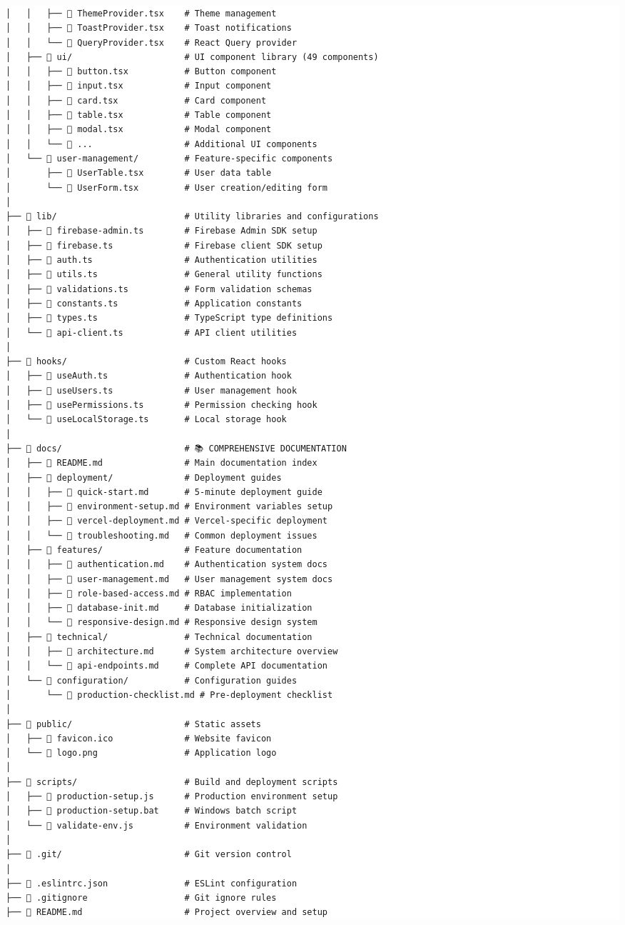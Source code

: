 ```
│   │   ├── 📄 ThemeProvider.tsx    # Theme management
│   │   ├── 📄 ToastProvider.tsx    # Toast notifications
│   │   └── 📄 QueryProvider.tsx    # React Query provider
│   ├── 📁 ui/                      # UI component library (49 components)
│   │   ├── 📄 button.tsx           # Button component
│   │   ├── 📄 input.tsx            # Input component
│   │   ├── 📄 card.tsx             # Card component
│   │   ├── 📄 table.tsx            # Table component
│   │   ├── 📄 modal.tsx            # Modal component
│   │   └── 📄 ...                  # Additional UI components
│   └── 📁 user-management/         # Feature-specific components
│       ├── 📄 UserTable.tsx        # User data table
│       └── 📄 UserForm.tsx         # User creation/editing form
│
├── 📁 lib/                         # Utility libraries and configurations
│   ├── 📄 firebase-admin.ts        # Firebase Admin SDK setup
│   ├── 📄 firebase.ts              # Firebase client SDK setup
│   ├── 📄 auth.ts                  # Authentication utilities
│   ├── 📄 utils.ts                 # General utility functions
│   ├── 📄 validations.ts           # Form validation schemas
│   ├── 📄 constants.ts             # Application constants
│   ├── 📄 types.ts                 # TypeScript type definitions
│   └── 📄 api-client.ts            # API client utilities
│
├── 📁 hooks/                       # Custom React hooks
│   ├── 📄 useAuth.ts               # Authentication hook
│   ├── 📄 useUsers.ts              # User management hook
│   ├── 📄 usePermissions.ts        # Permission checking hook
│   └── 📄 useLocalStorage.ts       # Local storage hook
│
├── 📁 docs/                        # 📚 COMPREHENSIVE DOCUMENTATION
│   ├── 📄 README.md                # Main documentation index
│   ├── 📁 deployment/              # Deployment guides
│   │   ├── 📄 quick-start.md       # 5-minute deployment guide
│   │   ├── 📄 environment-setup.md # Environment variables setup
│   │   ├── 📄 vercel-deployment.md # Vercel-specific deployment
│   │   └── 📄 troubleshooting.md   # Common deployment issues
│   ├── 📁 features/                # Feature documentation
│   │   ├── 📄 authentication.md    # Authentication system docs
│   │   ├── 📄 user-management.md   # User management system docs
│   │   ├── 📄 role-based-access.md # RBAC implementation
│   │   ├── 📄 database-init.md     # Database initialization
│   │   └── 📄 responsive-design.md # Responsive design system
│   ├── 📁 technical/               # Technical documentation
│   │   ├── 📄 architecture.md      # System architecture overview
│   │   └── 📄 api-endpoints.md     # Complete API documentation
│   └── 📁 configuration/           # Configuration guides
│       └── 📄 production-checklist.md # Pre-deployment checklist
│
├── 📁 public/                      # Static assets
│   ├── 📄 favicon.ico              # Website favicon
│   └── 📄 logo.png                 # Application logo
│
├── 📁 scripts/                     # Build and deployment scripts
│   ├── 📄 production-setup.js      # Production environment setup
│   ├── 📄 production-setup.bat     # Windows batch script
│   └── 📄 validate-env.js          # Environment validation
│
├── 📁 .git/                        # Git version control
│
├── 📄 .eslintrc.json               # ESLint configuration
├── 📄 .gitignore                   # Git ignore rules
├── 📄 README.md                    # Project overview and setup
```